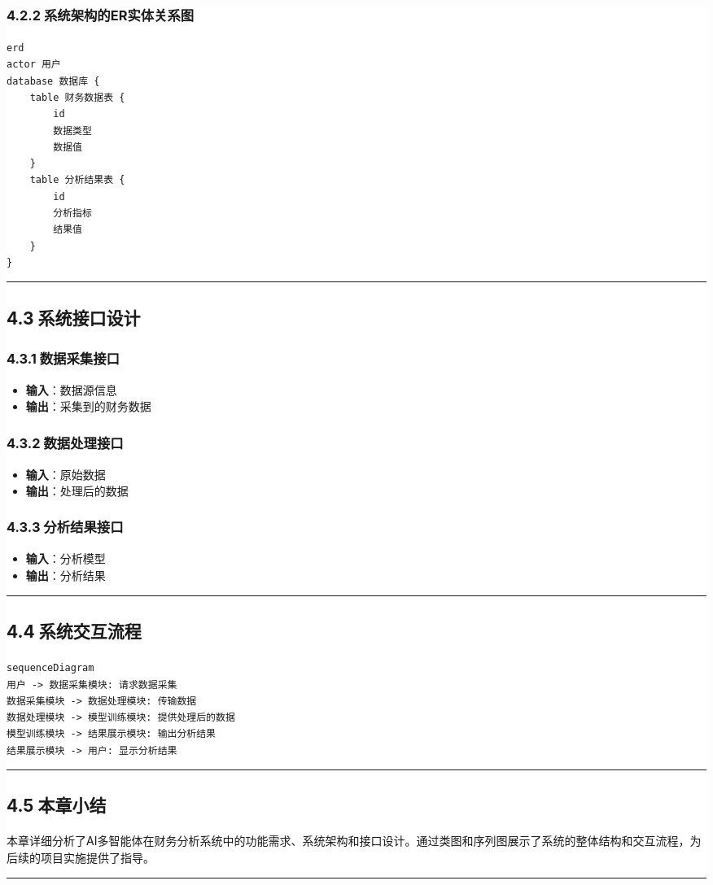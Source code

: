 ### 4.2.2 系统架构的ER实体关系图
```mermaid
erd
actor 用户
database 数据库 {
    table 财务数据表 {
        id
        数据类型
        数据值
    }
    table 分析结果表 {
        id
        分析指标
        结果值
    }
}
```

---

## 4.3 系统接口设计
### 4.3.1 数据采集接口
- **输入**：数据源信息
- **输出**：采集到的财务数据

### 4.3.2 数据处理接口
- **输入**：原始数据
- **输出**：处理后的数据

### 4.3.3 分析结果接口
- **输入**：分析模型
- **输出**：分析结果

---

## 4.4 系统交互流程
```mermaid
sequenceDiagram
用户 -> 数据采集模块: 请求数据采集
数据采集模块 -> 数据处理模块: 传输数据
数据处理模块 -> 模型训练模块: 提供处理后的数据
模型训练模块 -> 结果展示模块: 输出分析结果
结果展示模块 -> 用户: 显示分析结果
```

---

## 4.5 本章小结
本章详细分析了AI多智能体在财务分析系统中的功能需求、系统架构和接口设计。通过类图和序列图展示了系统的整体结构和交互流程，为后续的项目实施提供了指导。

---